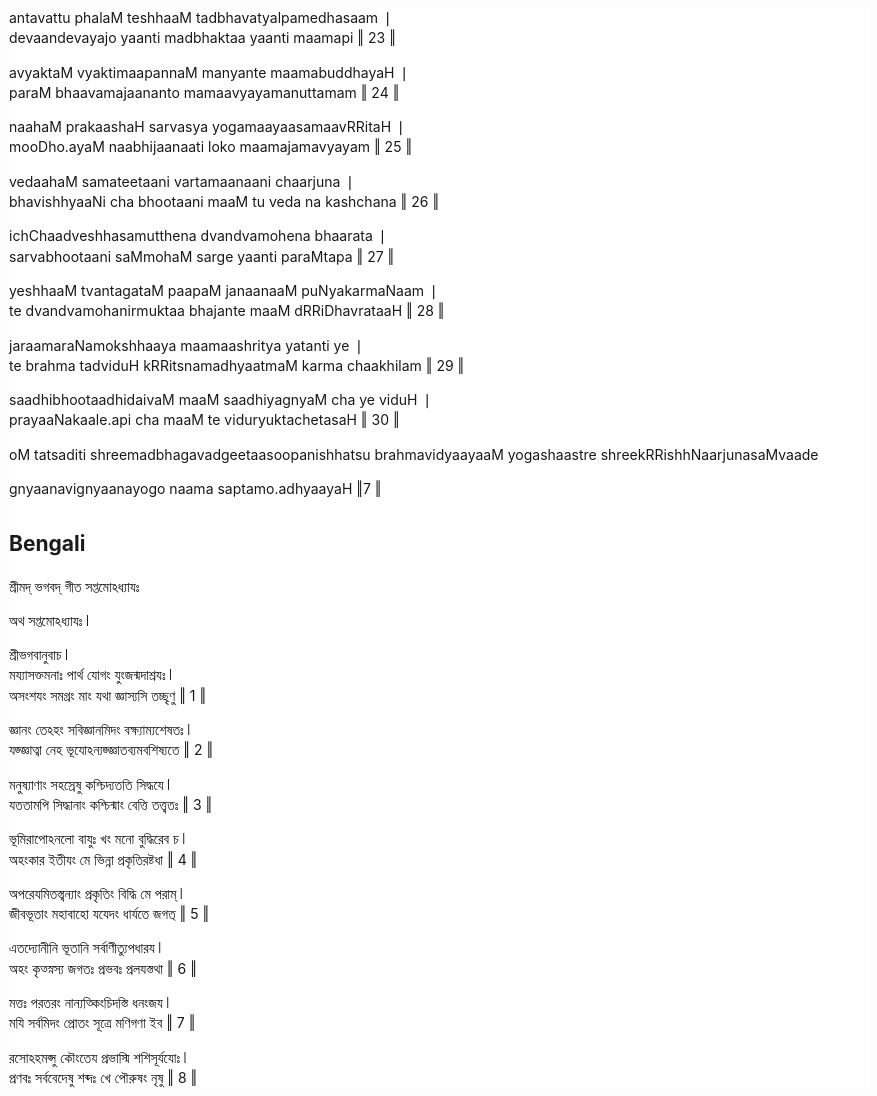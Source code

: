 antavattu phalaM teshhaaM tadbhavatyalpamedhasaam ❘  
devaandevayajo yaanti madbhaktaa yaanti maamapi ‖ 23 ‖  

avyaktaM vyaktimaapannaM manyante maamabuddhayaH ❘  
paraM bhaavamajaananto mamaavyayamanuttamam ‖ 24 ‖  

naahaM prakaashaH sarvasya yogamaayaasamaavRRitaH ❘  
mooDho.ayaM naabhijaanaati loko maamajamavyayam ‖ 25 ‖  

vedaahaM samateetaani vartamaanaani chaarjuna ❘  
bhavishhyaaNi cha bhootaani maaM tu veda na kashchana ‖ 26 ‖  

ichChaadveshhasamutthena dvandvamohena bhaarata ❘  
sarvabhootaani saMmohaM sarge yaanti paraMtapa ‖ 27 ‖  

yeshhaaM tvantagataM paapaM janaanaaM puNyakarmaNaam ❘  
te dvandvamohanirmuktaa bhajante maaM dRRiDhavrataaH ‖ 28 ‖  

jaraamaraNamokshhaaya maamaashritya yatanti ye ❘  
te brahma tadviduH kRRitsnamadhyaatmaM karma chaakhilam ‖ 29 ‖  

saadhibhootaadhidaivaM maaM saadhiyagnyaM cha ye viduH ❘  
prayaaNakaale.api cha maaM te viduryuktachetasaH ‖ 30 ‖  


oM tatsaditi shreemadbhagavadgeetaasoopanishhatsu brahmavidyaayaaM yogashaastre shreekRRishhNaarjunasaMvaade  

gnyaanavignyaanayogo naama saptamo.adhyaayaH ‖7 ‖  

## Bengali

শ্রীমদ্ ভগবদ্ গীত সপ্তমোঽধ্যাযঃ  

অথ সপ্তমোঽধ্যাযঃ ❘  


শ্রীভগবানুবাচ ❘  
ময্যাসক্তমনাঃ পার্থ যোগং যুংজন্মদাশ্রযঃ ❘  
অসংশযং সমগ্রং মাং যথা জ্ঞাস্যসি তচ্ছৃণু ‖ 1 ‖  

জ্ঞানং তেঽহং সবিজ্ঞানমিদং বক্ষ্যাম্যশেষতঃ ❘  
যজ্জ্ঞাত্বা নেহ ভূযোঽন্যজ্জ্ঞাতব্যমবশিষ্যতে ‖ 2 ‖  

মনুষ্যাণাং সহস্রেষু কশ্চিদ্যততি সিদ্ধযে ❘  
যততামপি সিদ্ধানাং কশ্চিন্মাং বেত্তি তত্ত্বতঃ ‖ 3 ‖  

ভূমিরাপোঽনলো বাযুঃ খং মনো বুদ্ধিরেব চ ❘  
অহংকার ইতীযং মে ভিন্না প্রকৃতিরষ্টধা ‖ 4 ‖  

অপরেযমিতস্ত্বন্যাং প্রকৃতিং বিদ্ধি মে পরাম্ ❘  
জীবভূতাং মহাবাহো যযেদং ধার্যতে জগত্ ‖ 5 ‖  

এতদ্যোনীনি ভূতানি সর্বাণীত্যুপধারয ❘  
অহং কৃত্স্নস্য জগতঃ প্রভবঃ প্রলযস্তথা ‖ 6 ‖  

মত্তঃ পরতরং নান্যত্কিংচিদস্তি ধনংজয ❘  
মযি সর্বমিদং প্রোতং সূত্রে মণিগণা ইব ‖ 7 ‖  

রসোঽহমপ্সু কৌংতেয প্রভাস্মি শশিসূর্যযোঃ ❘  
প্রণবঃ সর্ববেদেষু শব্দঃ খে পৌরুষং নৃষু ‖ 8 ‖  
